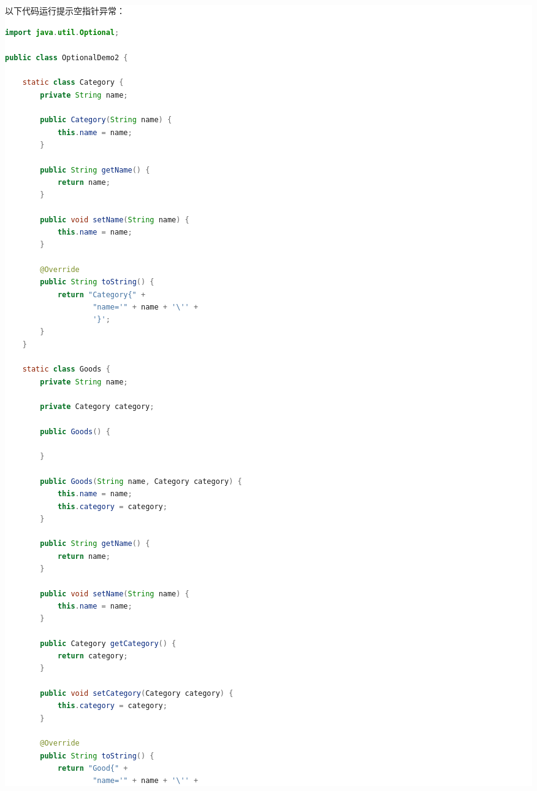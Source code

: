 以下代码运行提示空指针异常：

```Java
import java.util.Optional;

public class OptionalDemo2 {

    static class Category {
        private String name;

        public Category(String name) {
            this.name = name;
        }

        public String getName() {
            return name;
        }

        public void setName(String name) {
            this.name = name;
        }

        @Override
        public String toString() {
            return "Category{" +
                    "name='" + name + '\'' +
                    '}';
        }
    }

    static class Goods {
        private String name;

        private Category category;

        public Goods() {

        }

        public Goods(String name, Category category) {
            this.name = name;
            this.category = category;
        }

        public String getName() {
            return name;
        }

        public void setName(String name) {
            this.name = name;
        }

        public Category getCategory() {
            return category;
        }

        public void setCategory(Category category) {
            this.category = category;
        }

        @Override
        public String toString() {
            return "Good{" +
                    "name='" + name + '\'' +
```